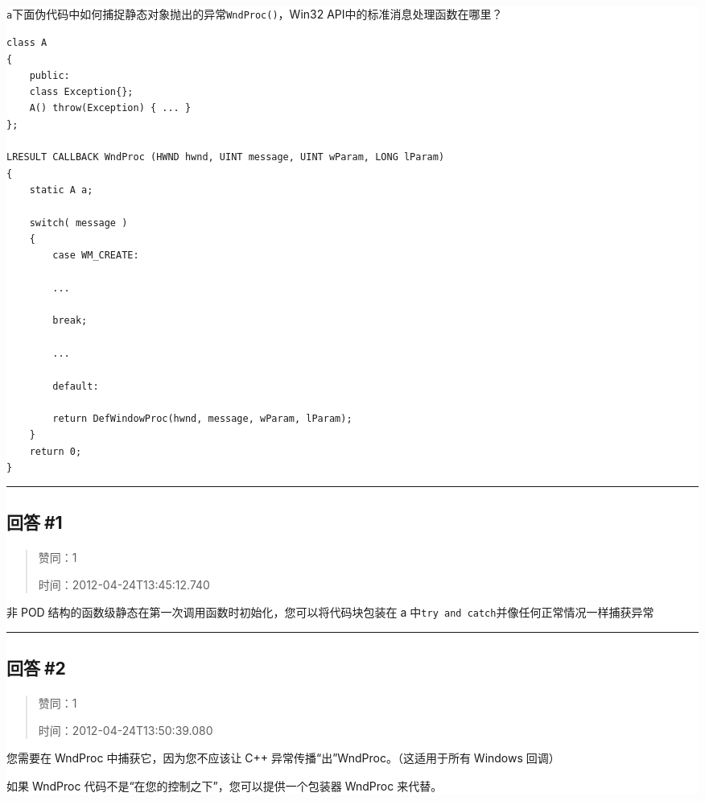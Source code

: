 `a`下面伪代码中如何捕捉静态对象抛出的异常`WndProc()`，Win32 API中的标准消息处理函数在哪里？

```
class A
{
    public:
    class Exception{};
    A() throw(Exception) { ... }
};

LRESULT CALLBACK WndProc (HWND hwnd, UINT message, UINT wParam, LONG lParam)
{
    static A a;

    switch( message )
    {
        case WM_CREATE:

        ...

        break;

        ...

        default:

        return DefWindowProc(hwnd, message, wParam, lParam);
    }
    return 0;
} 
```

* * *

## 回答 #1

> 赞同：1
> 
> 时间：2012-04-24T13:45:12.740

非 POD 结构的函数级静态在第一次调用函数时初始化，您可以将代码块包装在 a 中`try and catch`并像任何正常情况一样捕获异常

* * *

## 回答 #2

> 赞同：1
> 
> 时间：2012-04-24T13:50:39.080

您需要在 WndProc 中捕获它，因为您不应该让 C++ 异常传播“出”WndProc。（这适用于所有 Windows 回调）

如果 WndProc 代码不是“在您的控制之下”，您可以提供一个包装器 WndProc 来代替。
